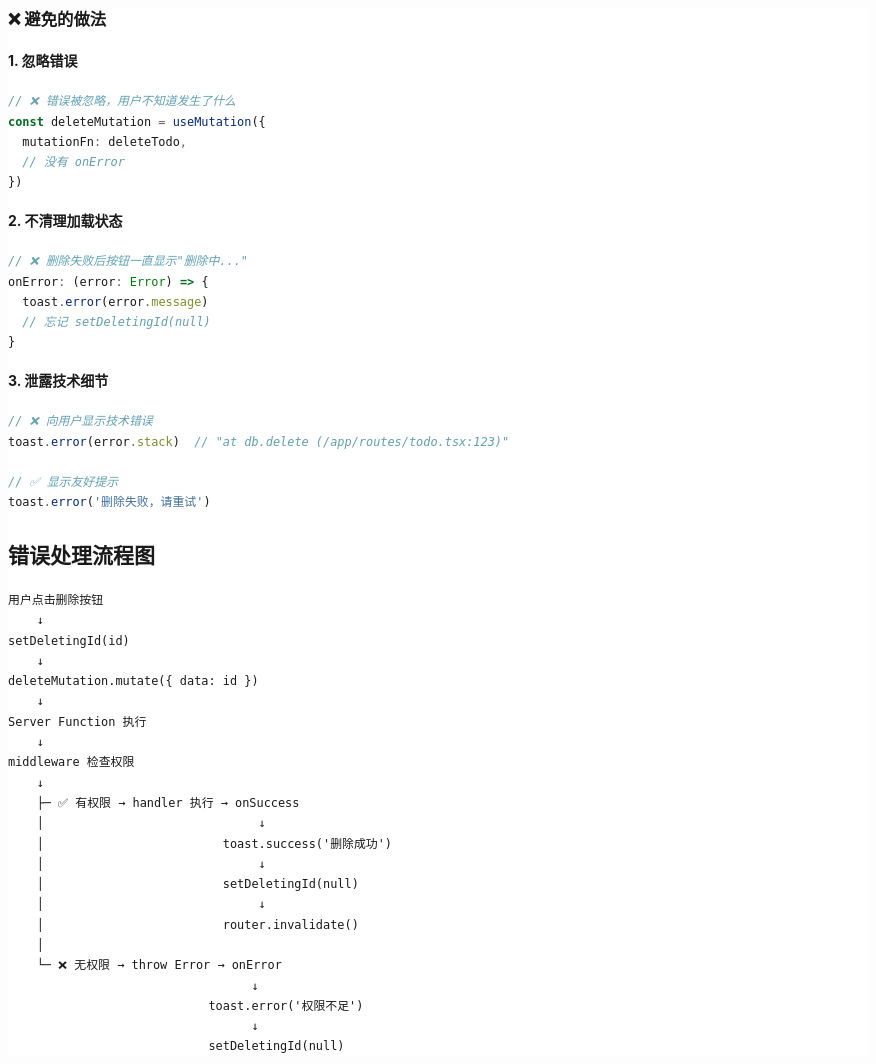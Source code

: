 ### ❌ 避免的做法

#### 1. 忽略错误

```typescript
// ❌ 错误被忽略，用户不知道发生了什么
const deleteMutation = useMutation({
  mutationFn: deleteTodo,
  // 没有 onError
})
```

#### 2. 不清理加载状态

```typescript
// ❌ 删除失败后按钮一直显示"删除中..."
onError: (error: Error) => {
  toast.error(error.message)
  // 忘记 setDeletingId(null)
}
```

#### 3. 泄露技术细节

```typescript
// ❌ 向用户显示技术错误
toast.error(error.stack)  // "at db.delete (/app/routes/todo.tsx:123)"

// ✅ 显示友好提示
toast.error('删除失败，请重试')
```

## 错误处理流程图

```
用户点击删除按钮
    ↓
setDeletingId(id)
    ↓
deleteMutation.mutate({ data: id })
    ↓
Server Function 执行
    ↓
middleware 检查权限
    ↓
    ├─ ✅ 有权限 → handler 执行 → onSuccess
    │                              ↓
    │                         toast.success('删除成功')
    │                              ↓
    │                         setDeletingId(null)
    │                              ↓
    │                         router.invalidate()
    │
    └─ ❌ 无权限 → throw Error → onError
                                  ↓
                            toast.error('权限不足')
                                  ↓
                            setDeletingId(null)
```
